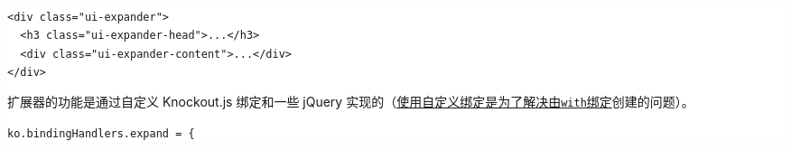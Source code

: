 ```
<div class="ui-expander">
  <h3 class="ui-expander-head">...</h3>
  <div class="ui-expander-content">...</div>
</div> 
```

扩展器的功能是通过自定义 Knockout.js 绑定和一些 jQuery 实现的（[使用自定义绑定是为了解决由`with`绑定](https://stackoverflow.com/questions/9209468/knockout-js-the-with-binding-breaks-the-jquery-ui)创建的问题）。

```
ko.bindingHandlers.expand = {
